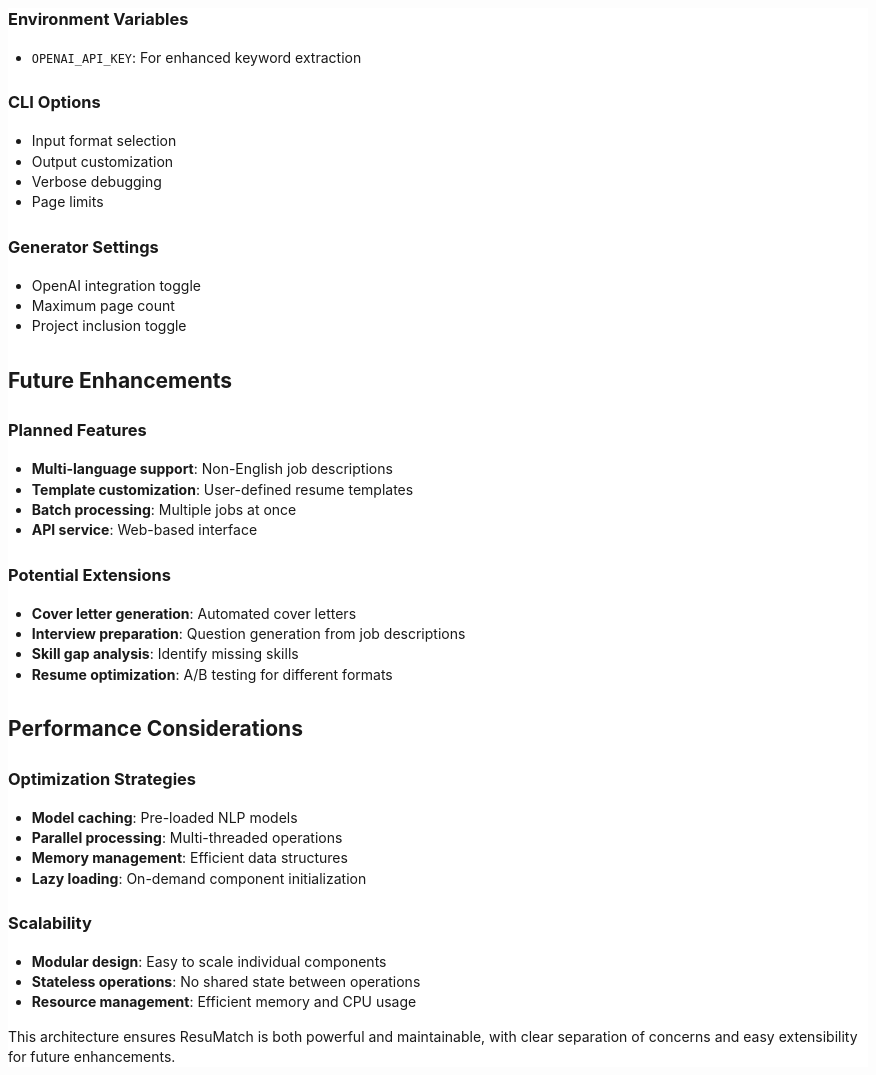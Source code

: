 ### Environment Variables
- `OPENAI_API_KEY`: For enhanced keyword extraction

### CLI Options
- Input format selection
- Output customization
- Verbose debugging
- Page limits

### Generator Settings
- OpenAI integration toggle
- Maximum page count
- Project inclusion toggle

## Future Enhancements

### Planned Features
- **Multi-language support**: Non-English job descriptions
- **Template customization**: User-defined resume templates
- **Batch processing**: Multiple jobs at once
- **API service**: Web-based interface

### Potential Extensions
- **Cover letter generation**: Automated cover letters
- **Interview preparation**: Question generation from job descriptions
- **Skill gap analysis**: Identify missing skills
- **Resume optimization**: A/B testing for different formats

## Performance Considerations

### Optimization Strategies
- **Model caching**: Pre-loaded NLP models
- **Parallel processing**: Multi-threaded operations
- **Memory management**: Efficient data structures
- **Lazy loading**: On-demand component initialization

### Scalability
- **Modular design**: Easy to scale individual components
- **Stateless operations**: No shared state between operations
- **Resource management**: Efficient memory and CPU usage

This architecture ensures ResuMatch is both powerful and maintainable, with clear separation of concerns and easy extensibility for future enhancements. 